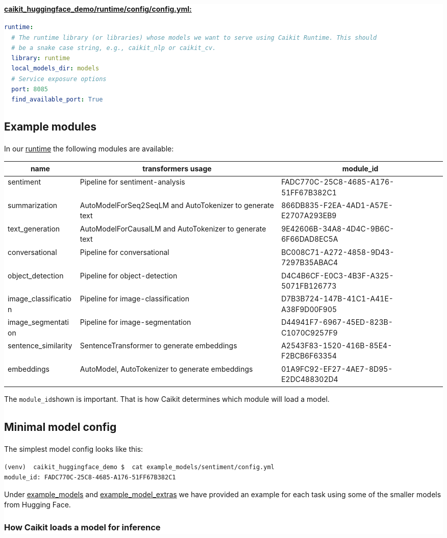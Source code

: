 **[caikit_huggingface_demo/runtime/config/config.yml:](caikit_huggingface_demo/runtime/config/config.yml)**

```yaml
runtime:
  # The runtime library (or libraries) whose models we want to serve using Caikit Runtime. This should
  # be a snake case string, e.g., caikit_nlp or caikit_cv.
  library: runtime
  local_models_dir: models
  # Service exposure options
  port: 8085
  find_available_port: True
```

## Example modules

In our [runtime](caikit_huggingface_demo/runtime) the following modules are available:

| name                  | transformers usage                                       | module_id                            |
|-----------------------|----------------------------------------------------------|--------------------------------------|
| sentiment             | Pipeline for sentiment-analysis                          | FADC770C-25C8-4685-A176-51FF67B382C1 |
| summarization         | AutoModelForSeq2SeqLM and AutoTokenizer to generate text | 866DB835-F2EA-4AD1-A57E-E2707A293EB9 |
| text_generation       | AutoModelForCausalLM and AutoTokenizer to generate text  | 9E42606B-34A8-4D4C-9B6C-6F66DAD8EC5A |
| conversational        | Pipeline for conversational                              | BC008C71-A272-4858-9D43-7297B35ABAC4 |
| object_detection      | Pipeline for object-detection                            | D4C4B6CF-E0C3-4B3F-A325-5071FB126773 |
| image_classification  | Pipeline for image-classification                        | D7B3B724-147B-41C1-A41E-A38F9D00F905 |
| image_segmentation    | Pipeline for image-segmentation                          | D44941F7-6967-45ED-823B-C1070C9257F9 |
| sentence_similarity   | SentenceTransformer to generate embeddings               | A2543F83-1520-416B-85E4-F2BCB6F63354 |
| embeddings            | AutoModel, AutoTokenizer to generate embeddings          | 01A9FC92-EF27-4AE7-8D95-E2DC488302D4 |

The `module_id`shown is important.  That is how Caikit determines which module will load a model.

## Minimal model config

The simplest model config looks like this:

```ShellSession
(venv)  caikit_huggingface_demo $  cat example_models/sentiment/config.yml
module_id: FADC770C-25C8-4685-A176-51FF67B382C1
```

Under [example_models](caikit_huggingface_demo/example_models) and [example_model_extras](caikit_huggingface_demo/example_model_extras) we have provided an example for each task using some of the smaller models from Hugging Face.

### How Caikit loads a model for inference
